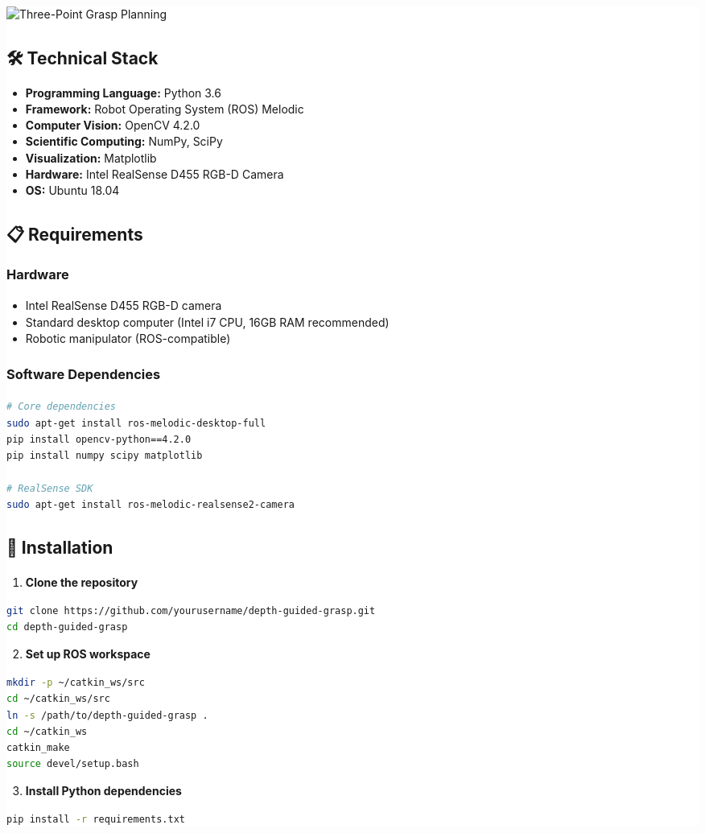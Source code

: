 ![Three-Point Grasp Planning](./images/grasp_planning.png)

## 🛠️ Technical Stack

- **Programming Language:** Python 3.6
- **Framework:** Robot Operating System (ROS) Melodic
- **Computer Vision:** OpenCV 4.2.0
- **Scientific Computing:** NumPy, SciPy
- **Visualization:** Matplotlib
- **Hardware:** Intel RealSense D455 RGB-D Camera
- **OS:** Ubuntu 18.04

## 📋 Requirements

### Hardware
- Intel RealSense D455 RGB-D camera
- Standard desktop computer (Intel i7 CPU, 16GB RAM recommended)
- Robotic manipulator (ROS-compatible)

### Software Dependencies
```bash
# Core dependencies
sudo apt-get install ros-melodic-desktop-full
pip install opencv-python==4.2.0
pip install numpy scipy matplotlib

# RealSense SDK
sudo apt-get install ros-melodic-realsense2-camera
```

## 🚀 Installation

1. **Clone the repository**
```bash
git clone https://github.com/yourusername/depth-guided-grasp.git
cd depth-guided-grasp
```

2. **Set up ROS workspace**
```bash
mkdir -p ~/catkin_ws/src
cd ~/catkin_ws/src
ln -s /path/to/depth-guided-grasp .
cd ~/catkin_ws
catkin_make
source devel/setup.bash
```

3. **Install Python dependencies**
```bash
pip install -r requirements.txt
```

